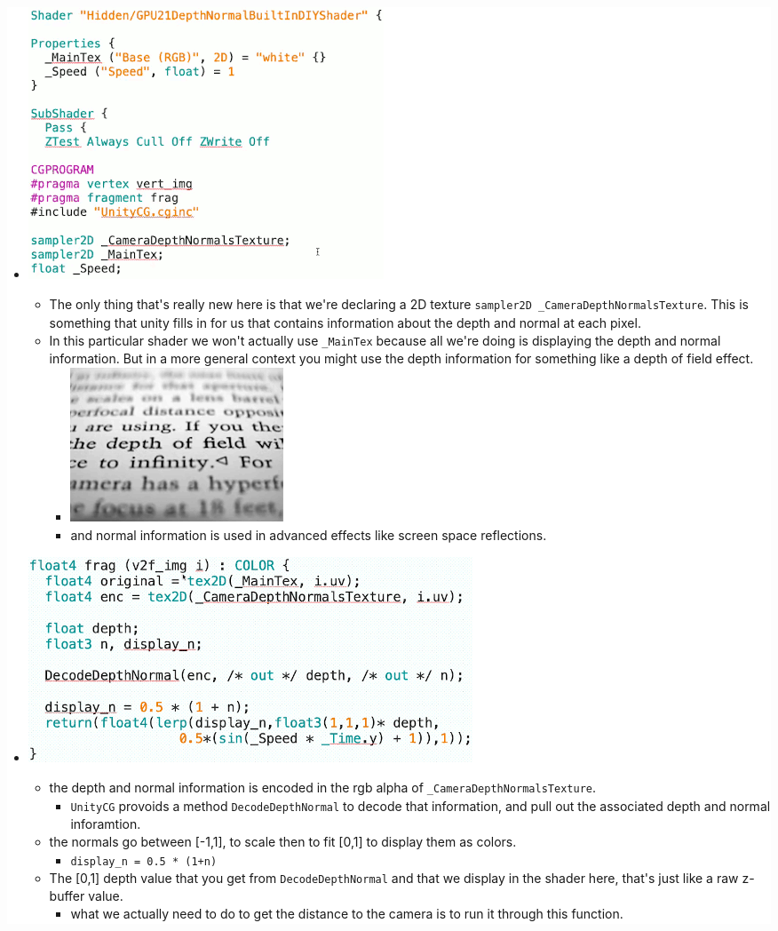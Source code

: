 - ![](../imgs/gpu_postproc_depthnormal_shader_1.png)
    - The only thing that's really new here is that we're declaring a 2D texture `sampler2D _CameraDepthNormalsTexture`.  This is something that unity fills in for us that contains information about the depth and normal at each pixel. 
    - In this particular shader we won't actually use `_MainTex` because all we're doing is displaying the depth and normal information. But in a more general context you might use the depth information for something like a depth of field effect.
        - ![](../imgs/gpu_postproc_depth_of_field_1.png)
        - and normal information is used in advanced effects like screen space reflections.

- ![](../imgs/gpu_postproc_depthnormal_shader_2.png)
    - the depth and normal information is encoded in the rgb alpha of `_CameraDepthNormalsTexture`.
        - `UnityCG` provoids a method `DecodeDepthNormal` to decode that information, and pull out the associated depth and normal inforamtion.
    - the normals go between [-1,1],  to scale then to fit [0,1] to display them as colors.
        - `display_n = 0.5 * (1+n)`
    - The [0,1] depth value that you get from `DecodeDepthNormal` and that we display in the shader here, that's just like a raw z-buffer value.
        - what we actually need to do to get the distance to the camera is to run it through this function.